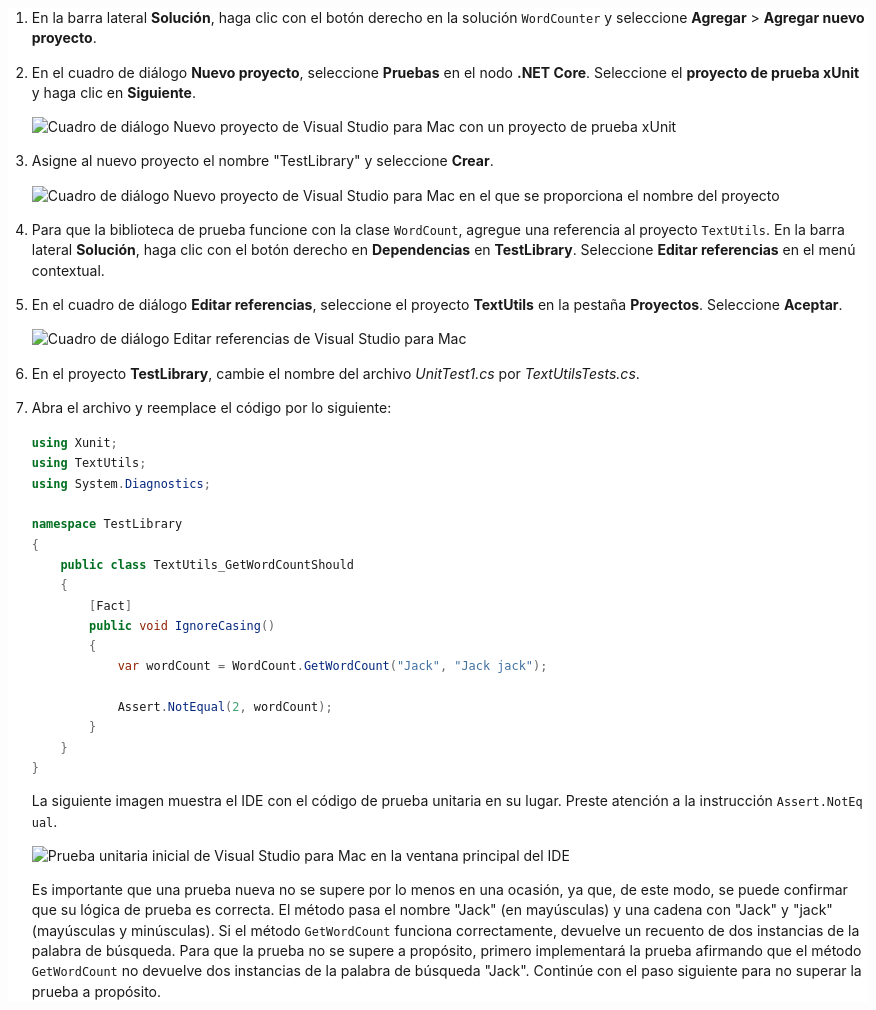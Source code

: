1. En la barra lateral **Solución**, haga clic con el botón derecho en la solución `WordCounter` y seleccione **Agregar** > **Agregar nuevo proyecto**.

1. En el cuadro de diálogo **Nuevo proyecto**, seleccione **Pruebas** en el nodo **.NET Core**. Seleccione el **proyecto de prueba xUnit** y haga clic en **Siguiente**.

   ![Cuadro de diálogo Nuevo proyecto de Visual Studio para Mac con un proyecto de prueba xUnit](./media/using-on-mac-vs-full-solution/visual-studio-mac-unit-test-project.png)

1. Asigne al nuevo proyecto el nombre "TestLibrary" y seleccione **Crear**.

   ![Cuadro de diálogo Nuevo proyecto de Visual Studio para Mac en el que se proporciona el nombre del proyecto](./media/using-on-mac-vs-full-solution/visual-studio-mac-new-project-name.png)

1. Para que la biblioteca de prueba funcione con la clase `WordCount`, agregue una referencia al proyecto `TextUtils`. En la barra lateral **Solución**, haga clic con el botón derecho en **Dependencias** en **TestLibrary**. Seleccione **Editar referencias** en el menú contextual.

1. En el cuadro de diálogo **Editar referencias**, seleccione el proyecto **TextUtils** en la pestaña **Proyectos**. Seleccione **Aceptar**.

   ![Cuadro de diálogo Editar referencias de Visual Studio para Mac](./media/using-on-mac-vs-full-solution/visual-studio-mac-edit-references.png)

1. En el proyecto **TestLibrary**, cambie el nombre del archivo *UnitTest1.cs* por *TextUtilsTests.cs*.

1. Abra el archivo y reemplace el código por lo siguiente:

   ```csharp
   using Xunit;
   using TextUtils;
   using System.Diagnostics;

   namespace TestLibrary
   {
       public class TextUtils_GetWordCountShould
       {
           [Fact]
           public void IgnoreCasing()
           {
               var wordCount = WordCount.GetWordCount("Jack", "Jack jack");

               Assert.NotEqual(2, wordCount);
           }
       }
   }
   ```

   La siguiente imagen muestra el IDE con el código de prueba unitaria en su lugar. Preste atención a la instrucción `Assert.NotEqual`.

   ![Prueba unitaria inicial de Visual Studio para Mac en la ventana principal del IDE](./media/using-on-mac-vs-full-solution/visual-studio-mac-assert-test.png)

   Es importante que una prueba nueva no se supere por lo menos en una ocasión, ya que, de este modo, se puede confirmar que su lógica de prueba es correcta. El método pasa el nombre "Jack" (en mayúsculas) y una cadena con "Jack" y "jack" (mayúsculas y minúsculas). Si el método `GetWordCount` funciona correctamente, devuelve un recuento de dos instancias de la palabra de búsqueda. Para que la prueba no se supere a propósito, primero implementará la prueba afirmando que el método `GetWordCount` no devuelve dos instancias de la palabra de búsqueda "Jack". Continúe con el paso siguiente para no superar la prueba a propósito.
